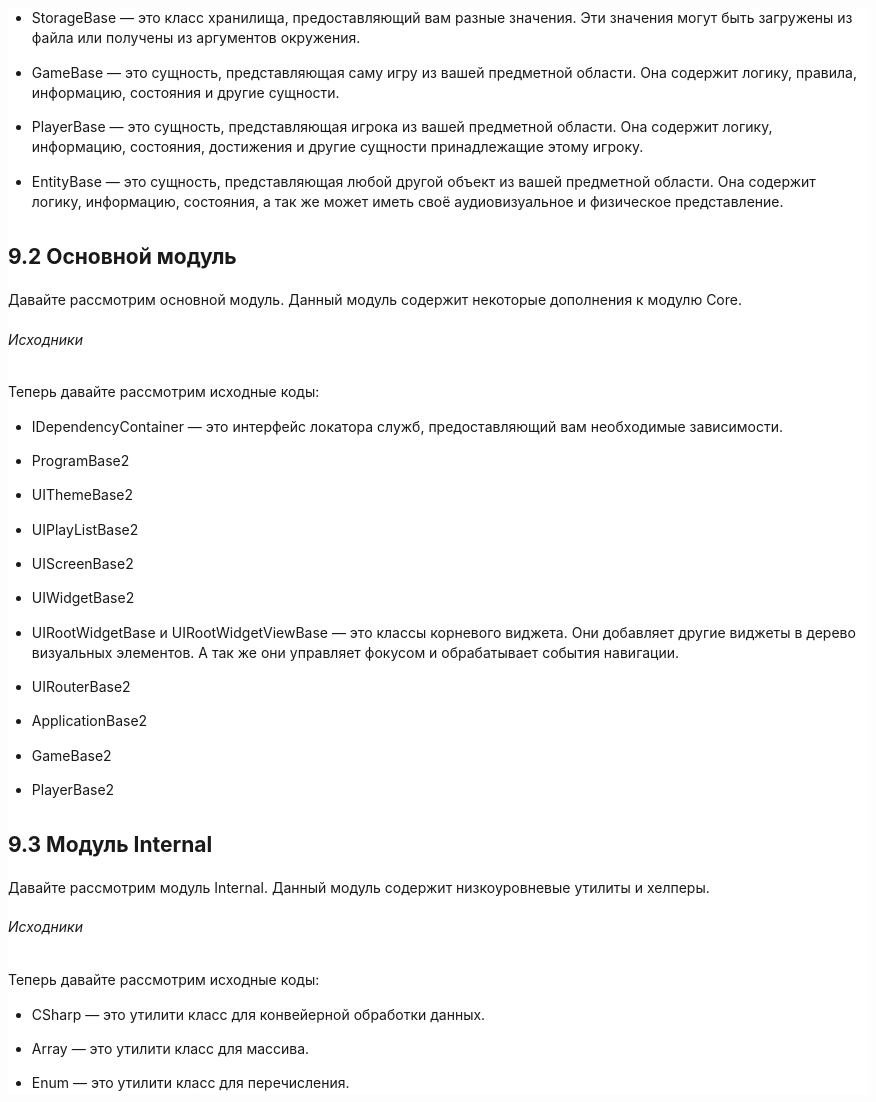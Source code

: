 - StorageBase — это класс хранилища, предоставляющий вам разные значения.
  Эти значения могут быть загружены из файла или получены из аргументов окружения.

- GameBase — это сущность, представляющая саму игру из вашей предметной области.
  Она содержит логику, правила, информацию, состояния и другие сущности.

- PlayerBase — это сущность, представляющая игрока из вашей предметной области.
  Она содержит логику, информацию, состояния, достижения и другие сущности принадлежащие этому игроку.

- EntityBase — это сущность, представляющая любой другой объект из вашей предметной области.
  Она содержит логику, информацию, состояния, а так же может иметь своё аудиовизуальное и физическое представление. 

## 9.2 Основной модуль
Давайте рассмотрим основной модуль.
Данный модуль содержит некоторые дополнения к модулю Core.

###### Исходники
Теперь давайте рассмотрим исходные коды:

- IDependencyContainer — это интерфейс локатора служб, предоставляющий вам необходимые зависимости.

- ProgramBase2

- UIThemeBase2

- UIPlayListBase2

- UIScreenBase2

- UIWidgetBase2

- UIRootWidgetBase и UIRootWidgetViewBase — это классы корневого виджета.
  Они добавляет другие виджеты в дерево визуальных элементов.
  А так же они управляет фокусом и обрабатывает события навигации.

- UIRouterBase2

- ApplicationBase2

- GameBase2

- PlayerBase2

## 9.3 Модуль Internal
Давайте рассмотрим модуль Internal.
Данный модуль содержит низкоуровневые утилиты и хелперы.

###### Исходники
Теперь давайте рассмотрим исходные коды:

- CSharp — это утилити класс для конвейерной обработки данных.

- Array — это утилити класс для массива.

- Enum — это утилити класс для перечисления.
